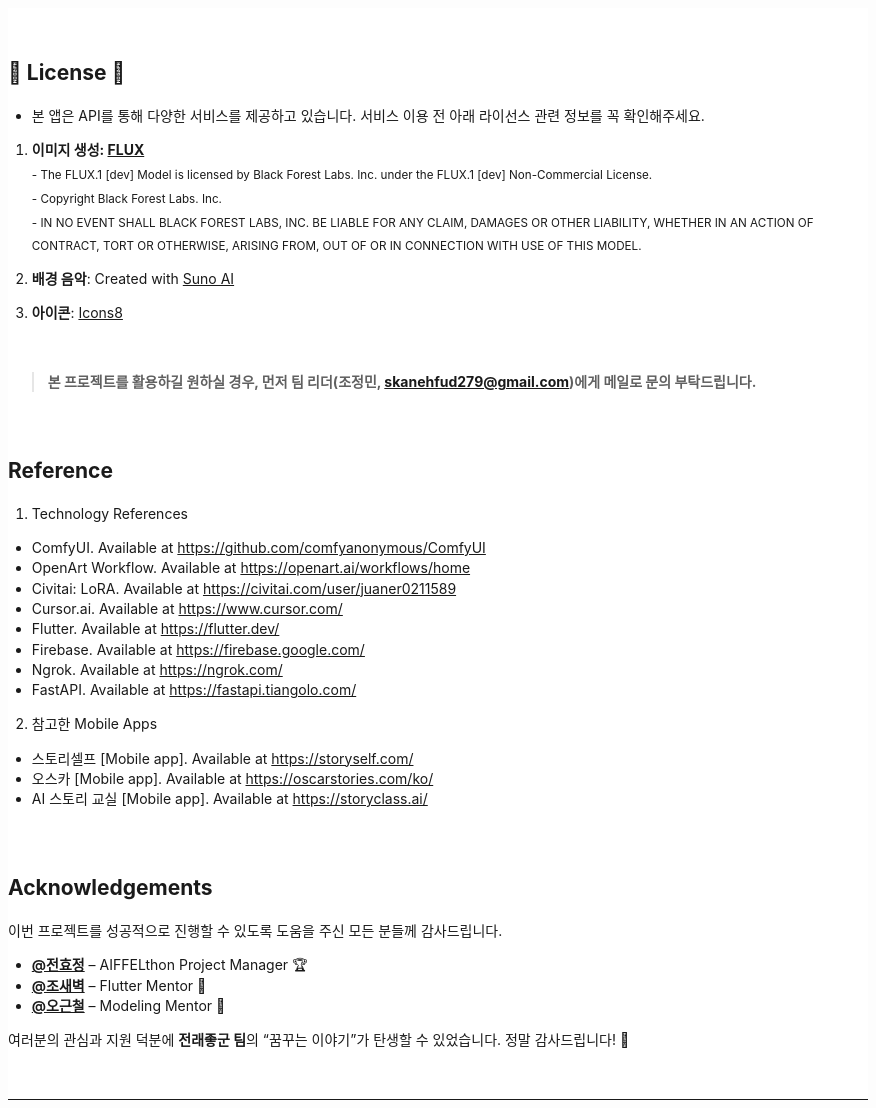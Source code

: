 
<br>


🪪 License 🪪
---------------------
- 본 앱은 API를 통해 다양한 서비스를 제공하고 있습니다. 서비스 이용 전 아래 라이선스 관련 정보를 꼭 확인해주세요.

1. **이미지 생성: [FLUX](https://blackforestlabs.ai/)**   
   <sub>- The FLUX.1 [dev] Model is licensed by Black Forest Labs. Inc. under the FLUX.1 [dev] Non-Commercial License.</sub> <br>
   <sub>- Copyright Black Forest Labs. Inc. </sub>  <br>
   <sub>- IN NO EVENT SHALL BLACK FOREST LABS, INC. BE LIABLE FOR ANY CLAIM, DAMAGES OR OTHER LIABILITY, WHETHER IN AN ACTION OF CONTRACT, TORT OR OTHERWISE, ARISING FROM, OUT OF OR IN CONNECTION WITH USE OF THIS MODEL.</sub>

3. **배경 음악**: Created with [Suno AI](https://suno.com/)  
4. **아이콘**: [Icons8](https://icons8.com/)

<br>

> **본 프로젝트를 활용하길 원하실 경우, 먼저 팀 리더(조정민, skanehfud279@gmail.com)에게 메일로 문의 부탁드립니다.**

<br>

Reference
---------------------
1. Technology References
  - ComfyUI. Available at https://github.com/comfyanonymous/ComfyUI
  - OpenArt Workflow. Available at https://openart.ai/workflows/home
  - Civitai: LoRA. Available at https://civitai.com/user/juaner0211589
  - Cursor.ai. Available at https://www.cursor.com/
  - Flutter. Available at https://flutter.dev/
  - Firebase. Available at https://firebase.google.com/
  - Ngrok. Available at https://ngrok.com/
  - FastAPI. Available at https://fastapi.tiangolo.com/
2. 참고한 Mobile Apps
  - 스토리셀프 [Mobile app]. Available at https://storyself.com/
  - 오스카 [Mobile app]. Available at https://oscarstories.com/ko/
  - AI 스토리 교실 [Mobile app]. Available at https://storyclass.ai/


<br>


Acknowledgements
---------------------
이번 프로젝트를 성공적으로 진행할 수 있도록 도움을 주신 모든 분들께 감사드립니다.

- [**@전효정**](https://www.linkedin.com/in/%ED%9A%A8%EC%A0%95-%EC%A0%84-11b8b2179/) – AIFFELthon Project Manager 🏆  
- [**@조새벽**](https://www.linkedin.com/in/chochoq/) – Flutter Mentor 📱  
- [**@오근철**](https://www.linkedin.com/in/gchrisoh/) – Modeling Mentor 🤖  

여러분의 관심과 지원 덕분에 **전래좋군 팀**의 “꿈꾸는 이야기”가 탄생할 수 있었습니다. 정말 감사드립니다! 🙌

<br>

---